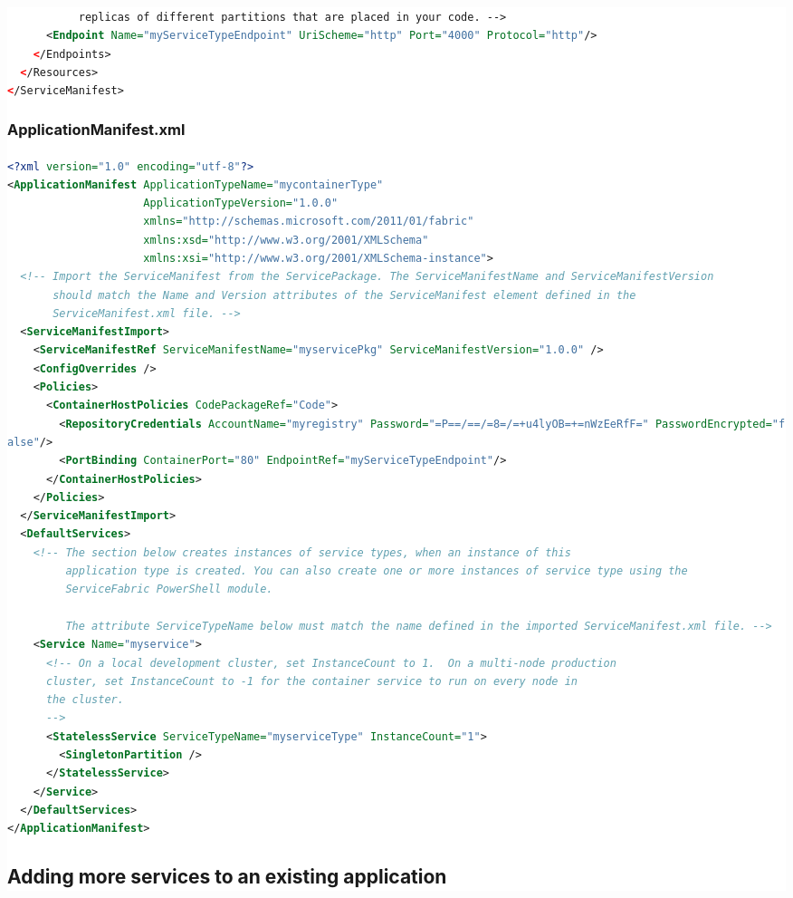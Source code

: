 ```xml
           replicas of different partitions that are placed in your code. -->
      <Endpoint Name="myServiceTypeEndpoint" UriScheme="http" Port="4000" Protocol="http"/>
    </Endpoints>
  </Resources>
</ServiceManifest>
```
### ApplicationManifest.xml
```xml
<?xml version="1.0" encoding="utf-8"?>
<ApplicationManifest ApplicationTypeName="mycontainerType"
                     ApplicationTypeVersion="1.0.0"
                     xmlns="http://schemas.microsoft.com/2011/01/fabric"
                     xmlns:xsd="http://www.w3.org/2001/XMLSchema"
                     xmlns:xsi="http://www.w3.org/2001/XMLSchema-instance">
  <!-- Import the ServiceManifest from the ServicePackage. The ServiceManifestName and ServiceManifestVersion 
       should match the Name and Version attributes of the ServiceManifest element defined in the 
       ServiceManifest.xml file. -->
  <ServiceManifestImport>
    <ServiceManifestRef ServiceManifestName="myservicePkg" ServiceManifestVersion="1.0.0" />
    <ConfigOverrides />
    <Policies>
      <ContainerHostPolicies CodePackageRef="Code">
        <RepositoryCredentials AccountName="myregistry" Password="=P==/==/=8=/=+u4lyOB=+=nWzEeRfF=" PasswordEncrypted="false"/>
        <PortBinding ContainerPort="80" EndpointRef="myServiceTypeEndpoint"/>
      </ContainerHostPolicies>
    </Policies>
  </ServiceManifestImport>
  <DefaultServices>
    <!-- The section below creates instances of service types, when an instance of this 
         application type is created. You can also create one or more instances of service type using the 
         ServiceFabric PowerShell module.

         The attribute ServiceTypeName below must match the name defined in the imported ServiceManifest.xml file. -->
    <Service Name="myservice">
      <!-- On a local development cluster, set InstanceCount to 1.  On a multi-node production 
      cluster, set InstanceCount to -1 for the container service to run on every node in 
      the cluster.
      -->
      <StatelessService ServiceTypeName="myserviceType" InstanceCount="1">
        <SingletonPartition />
      </StatelessService>
    </Service>
  </DefaultServices>
</ApplicationManifest>
```
## Adding more services to an existing application
